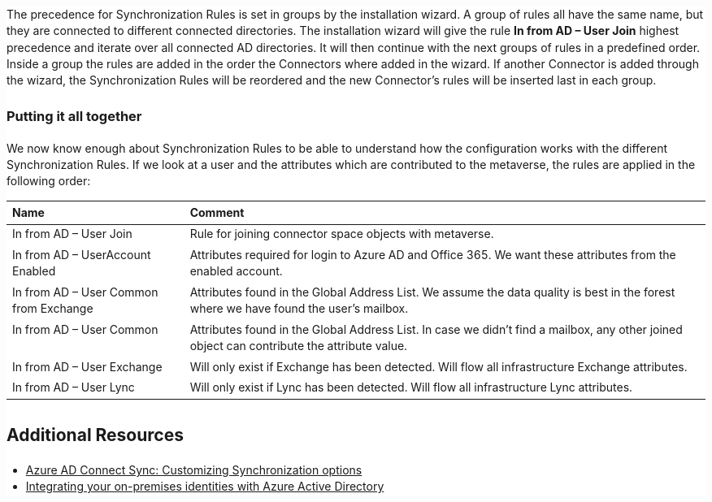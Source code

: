 The precedence for Synchronization Rules is set in groups by the installation wizard. A group of rules all have the same name, but they are connected to different connected directories. The installation wizard will give the rule **In from AD – User Join** highest precedence and iterate over all connected AD directories. It will then continue with the next groups of rules in a predefined order. Inside a group the rules are added in the order the Connectors where added in the wizard. If another Connector is added through the wizard, the Synchronization Rules will be reordered and the new Connector’s rules will be inserted last in each group.

### Putting it all together
We now know enough about Synchronization Rules to be able to understand how the configuration works with the different Synchronization Rules. If we look at a user and the attributes which are contributed to the metaverse, the rules are applied in the following order:

| Name | Comment |
|:--- |:--- |
| In from AD – User Join |Rule for joining connector space objects with metaverse. |
| In from AD – UserAccount Enabled |Attributes required for login to Azure AD and Office 365. We want these attributes from the enabled account. |
| In from AD – User Common from Exchange |Attributes found in the Global Address List. We assume the data quality is best in the forest where we have found the user’s mailbox. |
| In from AD – User Common |Attributes found in the Global Address List. In case we didn’t find a mailbox, any other joined object can contribute the attribute value. |
| In from AD – User Exchange |Will only exist if Exchange has been detected. Will flow all infrastructure Exchange attributes. |
| In from AD – User Lync |Will only exist if Lync has been detected. Will flow all infrastructure Lync attributes. |

## Additional Resources
* [Azure AD Connect Sync: Customizing Synchronization options](active-directory-aadconnectsync-whatis.md)
* [Integrating your on-premises identities with Azure Active Directory](active-directory-aadconnect.md)

